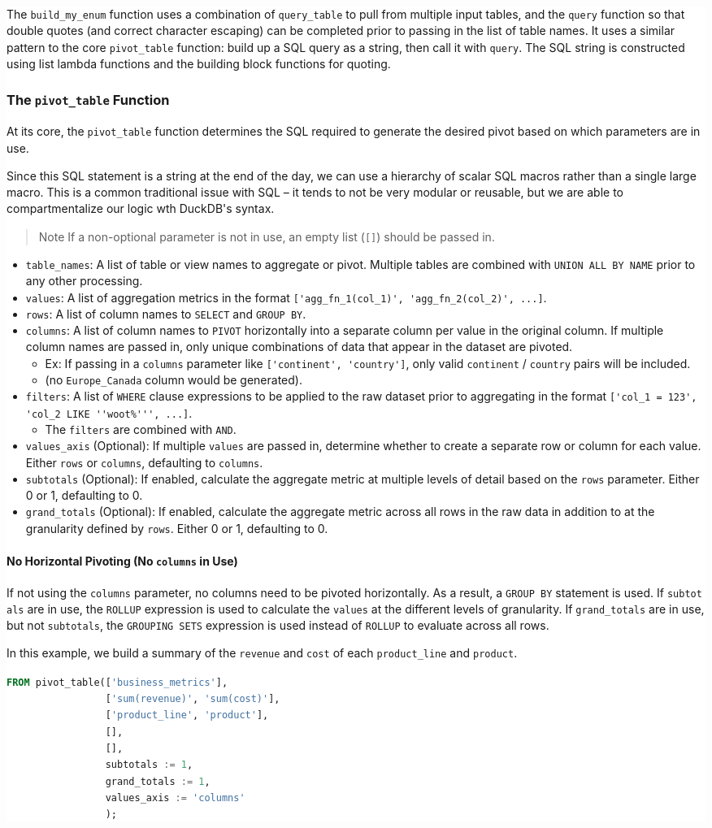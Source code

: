 The `build_my_enum` function uses a combination of `query_table` to pull from multiple input tables, and the `query` function so that double quotes (and correct character escaping) can be completed prior to passing in the list of table names.
It uses a similar pattern to the core `pivot_table` function: build up a SQL query as a string, then call it with `query`.
The SQL string is constructed using list lambda functions and the building block functions for quoting.

### The `pivot_table` Function

At its core, the `pivot_table` function determines the SQL required to generate the desired pivot based on which parameters are in use.

Since this SQL statement is a string at the end of the day, we can use a hierarchy of scalar SQL macros rather than a single large macro.
This is a common traditional issue with SQL – it tends to not be very modular or reusable, but we are able to compartmentalize our logic wth DuckDB's syntax.

> Note If a non-optional parameter is not in use, an empty list (`[]`) should be passed in.

* `table_names`: A list of table or view names to aggregate or pivot. Multiple tables are combined with `UNION ALL BY NAME` prior to any other processing.
* `values`: A list of aggregation metrics in the format `['agg_fn_1(col_1)', 'agg_fn_2(col_2)', ...]`.
* `rows`: A list of column names to `SELECT` and `GROUP BY`.
* `columns`: A list of column names to `PIVOT` horizontally into a separate column per value in the original column. If multiple column names are passed in, only unique combinations of data that appear in the dataset are pivoted.
    * Ex: If passing in a `columns` parameter like `['continent', 'country']`, only valid `continent` / `country` pairs will be included.
    * (no `Europe_Canada` column would be generated).
* `filters`: A list of `WHERE` clause expressions to be applied to the raw dataset prior to aggregating in the format `['col_1 = 123', 'col_2 LIKE ''woot%''', ...]`.
    * The `filters` are combined with `AND`.
* `values_axis` (Optional): If multiple `values` are passed in, determine whether to create a separate row or column for each value. Either `rows` or `columns`, defaulting to `columns`.
* `subtotals` (Optional): If enabled, calculate the aggregate metric at multiple levels of detail based on the `rows` parameter. Either 0 or 1, defaulting to 0.
* `grand_totals` (Optional): If enabled, calculate the aggregate metric across all rows in the raw data in addition to at the granularity defined by `rows`. Either 0 or 1, defaulting to 0.

#### No Horizontal Pivoting (No `columns` in Use)

If not using the `columns` parameter, no columns need to be pivoted horizontally.
As a result, a `GROUP BY` statement is used.
If `subtotals` are in use, the `ROLLUP` expression is used to calculate the `values` at the different levels of granularity.
If `grand_totals` are in use, but not `subtotals`, the `GROUPING SETS` expression is used instead of `ROLLUP` to evaluate across all rows.

In this example, we build a summary of the `revenue` and `cost` of each `product_line` and `product`.

```sql
FROM pivot_table(['business_metrics'],
                 ['sum(revenue)', 'sum(cost)'],
                 ['product_line', 'product'],
                 [],
                 [],
                 subtotals := 1,
                 grand_totals := 1,
                 values_axis := 'columns'
                 );
```
